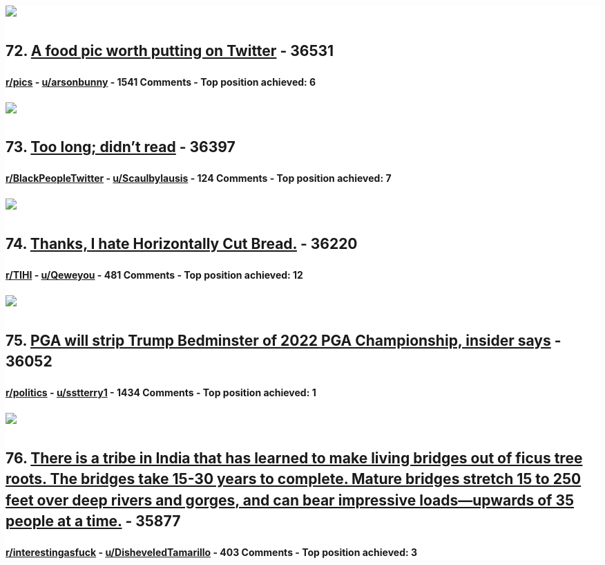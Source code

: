 <a href="https://v.redd.it/unirdjjemla61"><img src="https://a.thumbs.redditmedia.com/7zIYD74fM6KRRKJzd8IYLPBHOmPjATu-_s3U14uZ8E8.jpg"></img></a>

## 72. [A food pic worth putting on Twitter](http://reddit.com/r/pics/comments/kupkrf/a_food_pic_worth_putting_on_twitter/) - 36531
#### [r/pics](http://reddit.com/r/pics) - [u/arsonbunny](http://reddit.com/u/arsonbunny) - 1541 Comments - Top position achieved: 6

<a href="https://i.imgur.com/kOYxrX8.jpeg"><img src="https://b.thumbs.redditmedia.com/SlfC7sLuyQ9RejdkkNfu88TFQb_IUQ2QYEUnnELSvWk.jpg"></img></a>

## 73. [Too long; didn’t read](http://reddit.com/r/BlackPeopleTwitter/comments/ku68qe/too_long_didnt_read/) - 36397
#### [r/BlackPeopleTwitter](http://reddit.com/r/BlackPeopleTwitter) - [u/Scaulbylausis](http://reddit.com/u/Scaulbylausis) - 124 Comments - Top position achieved: 7

<a href="https://i.redd.it/dvk526ylafa61.jpg"><img src="https://b.thumbs.redditmedia.com/-pSOU9W01IxPcEMUwbvaP_sOnppY8mKmRQLeIZQH7as.jpg"></img></a>

## 74. [Thanks, I hate Horizontally Cut Bread.](http://reddit.com/r/TIHI/comments/kunv6h/thanks_i_hate_horizontally_cut_bread/) - 36220
#### [r/TIHI](http://reddit.com/r/TIHI) - [u/Qeweyou](http://reddit.com/u/Qeweyou) - 481 Comments - Top position achieved: 12

<a href="https://i.redd.it/grj3m4fgska61.jpg"><img src="https://a.thumbs.redditmedia.com/EI_FDomo3I85Xw7252YKKtHayqHMb-CYmXqdwuEqna8.jpg"></img></a>

## 75. [PGA will strip Trump Bedminster of 2022 PGA Championship, insider says](http://reddit.com/r/politics/comments/kufack/pga_will_strip_trump_bedminster_of_2022_pga/) - 36052
#### [r/politics](http://reddit.com/r/politics) - [u/sstterry1](http://reddit.com/u/sstterry1) - 1434 Comments - Top position achieved: 1

<a href="https://www.nj.com/sports/2021/01/pga-will-strip-trump-bedminster-of-2022-pga-championship-insider-says.html"><img src="https://b.thumbs.redditmedia.com/ijtzczPQQk-rhifWls1RKb3M4o4JbLk5DYJtXaEQ_Ow.jpg"></img></a>

## 76. [There is a tribe in India that has learned to make living bridges out of ficus tree roots. The bridges take 15-30 years to complete. Mature bridges stretch 15 to 250 feet over deep rivers and gorges, and can bear impressive loads—upwards of 35 people at a time.](http://reddit.com/r/interestingasfuck/comments/kus827/there_is_a_tribe_in_india_that_has_learned_to/) - 35877
#### [r/interestingasfuck](http://reddit.com/r/interestingasfuck) - [u/DisheveledTamarillo](http://reddit.com/u/DisheveledTamarillo) - 403 Comments - Top position achieved: 3
